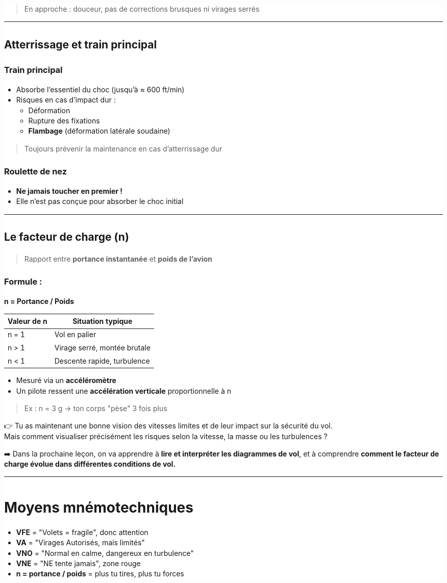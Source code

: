 > En approche : douceur, pas de corrections brusques ni virages serrés

---

## Atterrissage et train principal

### Train principal

- Absorbe l’essentiel du choc (jusqu’à ≈ 600 ft/min)
- Risques en cas d’impact dur :
  - Déformation
  - Rupture des fixations
  - **Flambage** (déformation latérale soudaine)

> Toujours prévenir la maintenance en cas d’atterrissage dur

### Roulette de nez

- **Ne jamais toucher en premier !**
- Elle n’est pas conçue pour absorber le choc initial

---

## Le facteur de charge (n)

> Rapport entre **portance instantanée** et **poids de l’avion**

### Formule :

**n = Portance / Poids**

| Valeur de n | Situation typique            |
| ----------- | ---------------------------- |
| n = 1       | Vol en palier                |
| n > 1       | Virage serré, montée brutale |
| n < 1       | Descente rapide, turbulence  |

- Mesuré via un **accéléromètre**
- Un pilote ressent une **accélération verticale** proportionnelle à n

> Ex : n = 3 g → ton corps "pèse" 3 fois plus

👉 Tu as maintenant une bonne vision des vitesses limites et de leur impact sur la sécurité du vol.  
Mais comment visualiser précisément les risques selon la vitesse, la masse ou les turbulences ?

➡️ Dans la prochaine leçon, on va apprendre à **lire et interpréter les diagrammes de vol**, et à comprendre **comment le facteur de charge évolue dans différentes conditions de vol.**

---

# Moyens mnémotechniques

- **VFE** = "Volets = fragile", donc attention
- **VA** = "Virages Autorisés, mais limités"
- **VNO** = "Normal en calme, dangereux en turbulence"
- **VNE** = "NE tente jamais", zone rouge
- **n = portance / poids** = plus tu tires, plus tu forces
